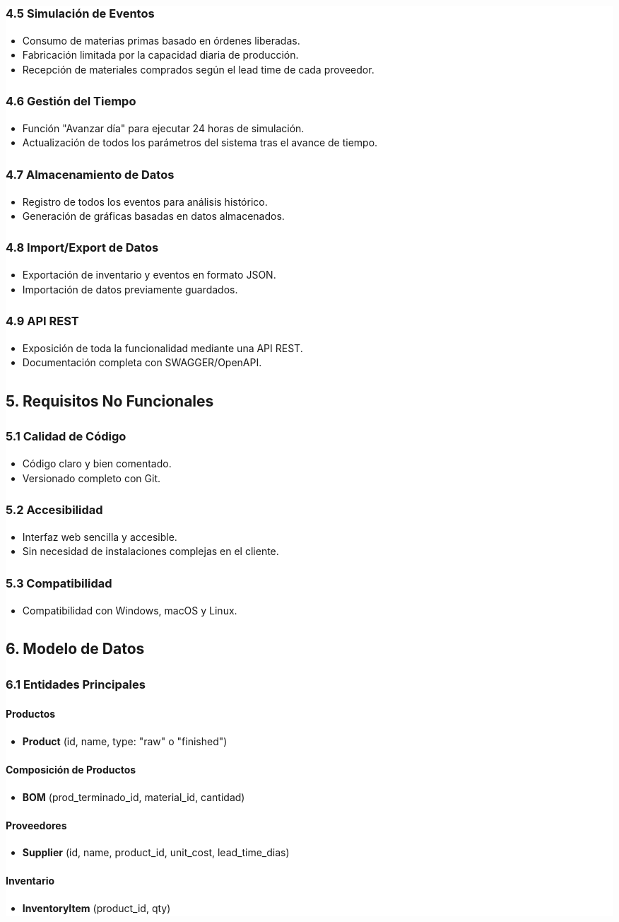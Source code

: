 ### 4.5 Simulación de Eventos
- Consumo de materias primas basado en órdenes liberadas.
- Fabricación limitada por la capacidad diaria de producción.
- Recepción de materiales comprados según el lead time de cada proveedor.

### 4.6 Gestión del Tiempo
- Función "Avanzar día" para ejecutar 24 horas de simulación.
- Actualización de todos los parámetros del sistema tras el avance de tiempo.

### 4.7 Almacenamiento de Datos
- Registro de todos los eventos para análisis histórico.
- Generación de gráficas basadas en datos almacenados.

### 4.8 Import/Export de Datos
- Exportación de inventario y eventos en formato JSON.
- Importación de datos previamente guardados.

### 4.9 API REST
- Exposición de toda la funcionalidad mediante una API REST.
- Documentación completa con SWAGGER/OpenAPI.

## 5. Requisitos No Funcionales

### 5.1 Calidad de Código
- Código claro y bien comentado.
- Versionado completo con Git.

### 5.2 Accesibilidad
- Interfaz web sencilla y accesible.
- Sin necesidad de instalaciones complejas en el cliente.

### 5.3 Compatibilidad
- Compatibilidad con Windows, macOS y Linux.

## 6. Modelo de Datos

### 6.1 Entidades Principales

#### Productos
- **Product** (id, name, type: "raw" o "finished")

#### Composición de Productos
- **BOM** (prod_terminado_id, material_id, cantidad)

#### Proveedores
- **Supplier** (id, name, product_id, unit_cost, lead_time_dias)

#### Inventario
- **InventoryItem** (product_id, qty)
